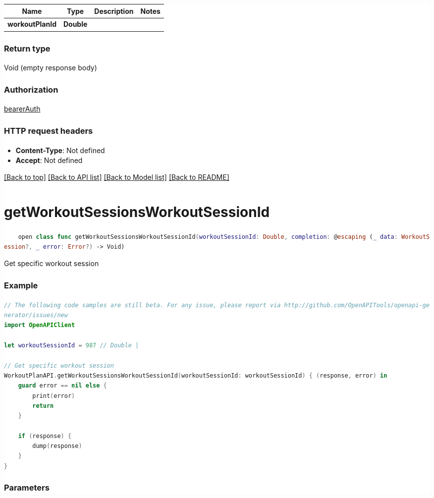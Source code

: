 Name | Type | Description  | Notes
------------- | ------------- | ------------- | -------------
 **workoutPlanId** | **Double** |  | 

### Return type

Void (empty response body)

### Authorization

[bearerAuth](../README.md#bearerAuth)

### HTTP request headers

 - **Content-Type**: Not defined
 - **Accept**: Not defined

[[Back to top]](#) [[Back to API list]](../README.md#documentation-for-api-endpoints) [[Back to Model list]](../README.md#documentation-for-models) [[Back to README]](../README.md)

# **getWorkoutSessionsWorkoutSessionId**
```swift
    open class func getWorkoutSessionsWorkoutSessionId(workoutSessionId: Double, completion: @escaping (_ data: WorkoutSession?, _ error: Error?) -> Void)
```

Get specific workout session

### Example
```swift
// The following code samples are still beta. For any issue, please report via http://github.com/OpenAPITools/openapi-generator/issues/new
import OpenAPIClient

let workoutSessionId = 987 // Double | 

// Get specific workout session
WorkoutPlanAPI.getWorkoutSessionsWorkoutSessionId(workoutSessionId: workoutSessionId) { (response, error) in
    guard error == nil else {
        print(error)
        return
    }

    if (response) {
        dump(response)
    }
}
```

### Parameters
